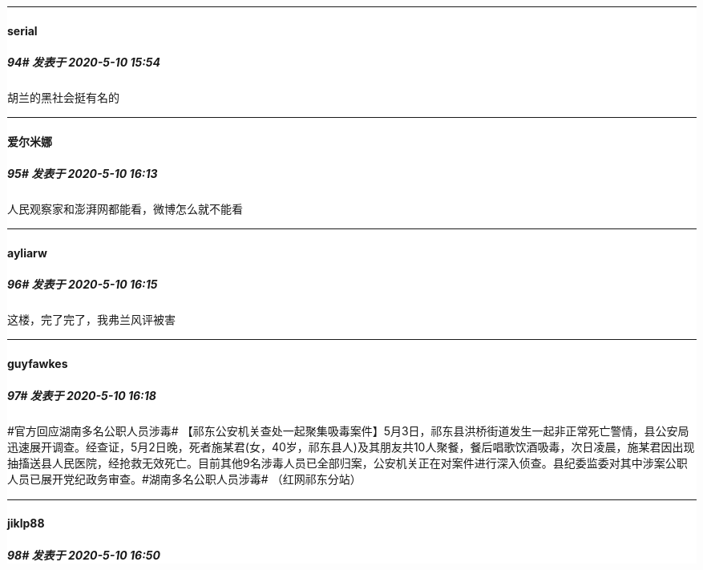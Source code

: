 
*****

####  serial  
##### 94#       发表于 2020-5-10 15:54




胡兰的黑社会挺有名的







*****

####  爱尔米娜  
##### 95#       发表于 2020-5-10 16:13




人民观察家和澎湃网都能看，微博怎么就不能看 







*****

####  ayliarw  
##### 96#       发表于 2020-5-10 16:15




这楼，完了完了，我弗兰风评被害







*****

####  guyfawkes  
##### 97#       发表于 2020-5-10 16:18




#官方回应湖南多名公职人员涉毒# 【祁东公安机关查处一起聚集吸毒案件】5月3日，祁东县洪桥街道发生一起非正常死亡警情，县公安局迅速展开调查。经查证，5月2日晚，死者施某君(女，40岁，祁东县人)及其朋友共10人聚餐，餐后唱歌饮酒吸毒，次日凌晨，施某君因出现抽搐送县人民医院，经抢救无效死亡。目前其他9名涉毒人员已全部归案，公安机关正在对案件进行深入侦查。县纪委监委对其中涉案公职人员已展开党纪政务审查。#湖南多名公职人员涉毒# （红网祁东分站）







*****

####  jiklp88  
##### 98#       发表于 2020-5-10 16:50
